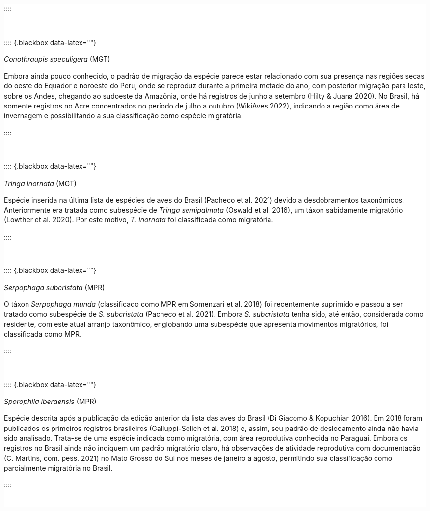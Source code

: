 ::::

<br>

:::: {.blackbox data-latex=""}

*Conothraupis speculigera* (MGT)  

Embora ainda pouco conhecido, o padrão de migração da espécie parece estar relacionado com sua presença nas regiões secas do oeste do Equador e noroeste do Peru, onde se reproduz durante a primeira metade do ano, com posterior migração para leste, sobre os Andes, chegando ao sudoeste da Amazônia, onde há registros de junho a setembro (Hilty & Juana 2020). No Brasil, há somente registros no Acre concentrados no período de julho a outubro (WikiAves 2022), indicando a região como área de invernagem e possibilitando a sua classificação como espécie migratória.  

::::  

<br>

:::: {.blackbox data-latex=""}

*Tringa inornata* (MGT)  

Espécie inserida na última lista de espécies de aves do Brasil (Pacheco et al. 2021) devido a desdobramentos taxonômicos. Anteriormente era tratada como subespécie de *Tringa semipalmata* (Oswald et al. 2016), um táxon sabidamente migratório (Lowther et al. 2020). Por este motivo, *T. inornata* foi classificada como migratória.  

::::

<br>

:::: {.blackbox data-latex=""}

*Serpophaga subcristata* (MPR)  

O táxon *Serpophaga munda* (classificado como MPR em Somenzari et al. 2018) foi recentemente suprimido e passou a ser tratado como subespécie de *S. subcristata* (Pacheco et al. 2021). Embora *S. subcristata* tenha sido, até então, considerada como residente, com este atual arranjo taxonômico, englobando uma subespécie que apresenta movimentos migratórios, foi classificada como MPR.  

::::

<br>

:::: {.blackbox data-latex=""}

*Sporophila iberaensis* (MPR)  

Espécie descrita após a publicação da edição anterior da lista das aves do Brasil (Di Giacomo & Kopuchian 2016). Em 2018 foram publicados os primeiros registros brasileiros (Galluppi-Selich et al. 2018) e, assim, seu padrão de deslocamento ainda não havia sido analisado. Trata-se de uma espécie indicada como migratória, com área reprodutiva conhecida no Paraguai. Embora os registros no Brasil ainda não indiquem um padrão migratório claro, há observações de atividade reprodutiva com documentação (C. Martins, com. pess. 2021) no Mato Grosso do Sul nos meses de janeiro a agosto, permitindo sua classificação como parcialmente migratória no Brasil. 

::::

<br>

